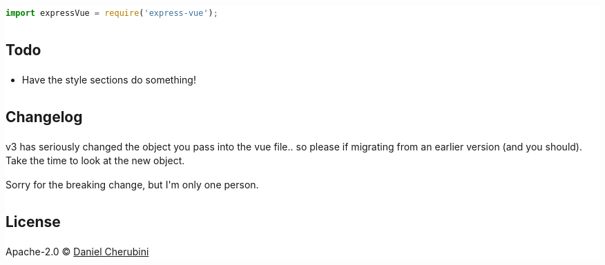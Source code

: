 ```js
import expressVue = require('express-vue');
```

## Todo

- Have the style sections do something!

## Changelog

v3 has seriously changed the object you pass into the vue file.. so please if migrating from
an earlier version (and you should). Take the time to look at the new object.

Sorry for the breaking change, but I'm only one person.

## License

Apache-2.0 © [Daniel Cherubini](https://cherubini.casa)


[daviddm-image]: https://david-dm.org/danmademe/express-vue.svg?theme=shields.io
[daviddm-url]: https://david-dm.org/danmademe/express-vue
[coveralls-image]: https://coveralls.io/repos/danmademe/express-vue/badge.svg
[coveralls-url]: https://coveralls.io/r/danmademe/express-vue
